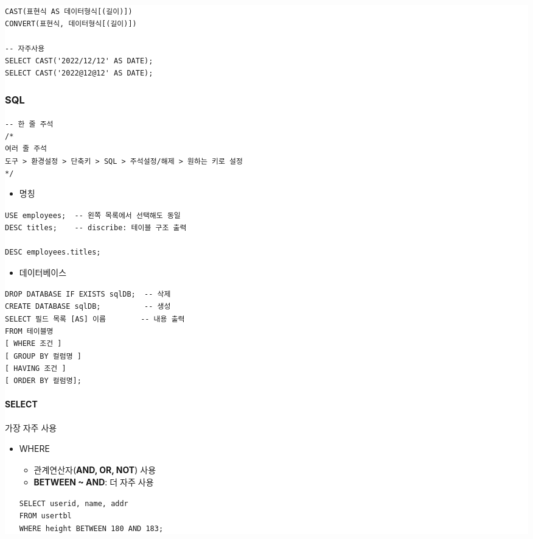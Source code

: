 ```mariadb
CAST(표현식 AS 데이터형식[(길이)])
CONVERT(표현식, 데이터형식[(길이)])

-- 자주사용
SELECT CAST('2022/12/12' AS DATE);
SELECT CAST('2022@12@12' AS DATE);
```



### SQL

```mariadb
-- 한 줄 주석
/*
여러 줄 주석
도구 > 환경설정 > 단축키 > SQL > 주석설정/해제 > 원하는 키로 설정
*/
```



- 명칭

```mariadb
USE employees;	-- 왼쪽 목록에서 선택해도 동일
DESC titles;	-- discribe: 테이블 구조 출력

DESC employees.titles;
```



- 데이터베이스

```mariadb
DROP DATABASE IF EXISTS sqlDB;	-- 삭제
CREATE DATABASE sqlDB;			-- 생성
SELECT 필드 목록 [AS] 이름		-- 내용 출력
FROM 테이블명
[ WHERE 조건 ]
[ GROUP BY 컬럼명 ]
[ HAVING 조건 ]
[ ORDER BY 컬럼명];
```



#### SELECT

가장 자주 사용

- WHERE

  - 관계연산자(**AND, OR, NOT**) 사용
  - **BETWEEN ~ AND**: 더 자주 사용

  ```mariadb
  SELECT userid, name, addr
  FROM usertbl
  WHERE height BETWEEN 180 AND 183;
  ```
